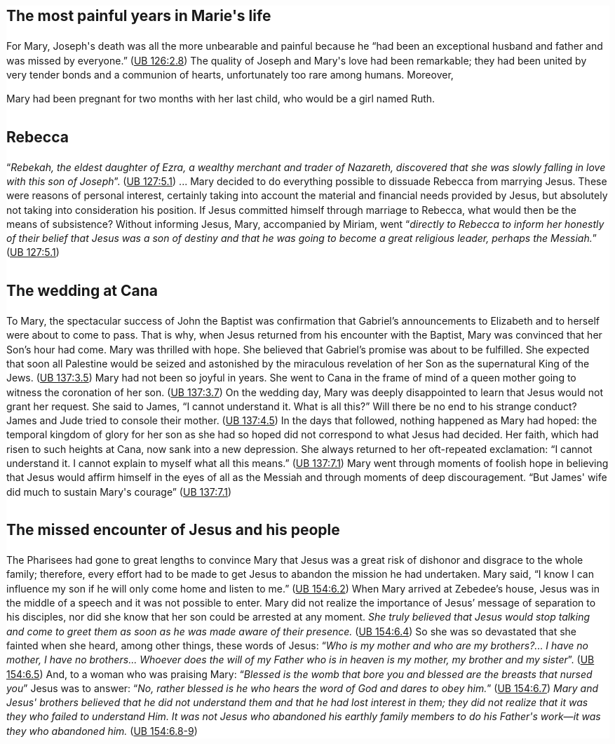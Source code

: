 ## The most painful years in Marie's life

For Mary, Joseph's death was all the more unbearable and painful because he “had been an exceptional husband and father and was missed by everyone.” ([UB 126:2.8](/en/The_Urantia_Book/126#p2_8)) The quality of Joseph and Mary's love had been remarkable; they had been united by very tender bonds and a communion of hearts, unfortunately too rare among humans. Moreover,

Mary had been pregnant for two months with her last child, who would be a girl named Ruth.

## Rebecca

“_Rebekah, the eldest daughter of Ezra, a wealthy merchant and trader of Nazareth, discovered that she was slowly falling in love with this son of Joseph_”. ([UB 127:5.1](/en/The_Urantia_Book/127#p5_1)) ... Mary decided to do everything possible to dissuade Rebecca from marrying Jesus. These were reasons of personal interest, certainly taking into account the material and financial needs provided by Jesus, but absolutely not taking into consideration his position. If Jesus committed himself through marriage to Rebecca, what would then be the means of subsistence? Without informing Jesus, Mary, accompanied by Miriam, went “_directly to Rebecca to inform her honestly of their belief that Jesus was a son of destiny and that he was going to become a great religious leader, perhaps the Messiah._” ([UB 127:5.1](/en/The_Urantia_Book/127#p5_1))

## The wedding at Cana

To Mary, the spectacular success of John the Baptist was confirmation that Gabriel’s announcements to Elizabeth and to herself were about to come to pass. That is why, when Jesus returned from his encounter with the Baptist, Mary was convinced that her Son’s hour had come. Mary was thrilled with hope. She believed that Gabriel’s promise was about to be fulfilled. She expected that soon all Palestine would be seized and astonished by the miraculous revelation of her Son as the supernatural King of the Jews. ([UB 137:3.5](/en/The_Urantia_Book/137#p3_5)) Mary had not been so joyful in years. She went to Cana in the frame of mind of a queen mother going to witness the coronation of her son. ([UB 137:3.7](/en/The_Urantia_Book/137#p3_7)) On the wedding day, Mary was deeply disappointed to learn that Jesus would not grant her request. She said to James, “I cannot understand it. What is all this?” Will there be no end to his strange conduct? James and Jude tried to console their mother. ([UB 137:4.5](/en/The_Urantia_Book/137#p4_5)) In the days that followed, nothing happened as Mary had hoped: the temporal kingdom of glory for her son as she had so hoped did not correspond to what Jesus had decided. Her faith, which had risen to such heights at Cana, now sank into a new depression. She always returned to her oft-repeated exclamation: “I cannot understand it. I cannot explain to myself what all this means.” ([UB 137:7.1](/en/The_Urantia_Book/137#p7_1)) Mary went through moments of foolish hope in believing that Jesus would affirm himself in the eyes of all as the Messiah and through moments of deep discouragement. “But James' wife did much to sustain Mary's courage” ([UB 137:7.1](/en/The_Urantia_Book/137#p7_1))

## The missed encounter of Jesus and his people

The Pharisees had gone to great lengths to convince Mary that Jesus was a great risk of dishonor and disgrace to the whole family; therefore, every effort had to be made to get Jesus to abandon the mission he had undertaken. Mary said, “I know I can influence my son if he will only come home and listen to me.” ([UB 154:6.2](/en/The_Urantia_Book/154#p6_2)) When Mary arrived at Zebedee’s house, Jesus was in the middle of a speech and it was not possible to enter. Mary did not realize the importance of Jesus’ message of separation to his disciples, nor did she know that her son could be arrested at any moment. _She truly believed that Jesus would stop talking and come to greet them as soon as he was made aware of their presence._ ([UB 154:6.4](/en/The_Urantia_Book/154#p6_4)) So she was so devastated that she fainted when she heard, among other things, these words of Jesus: “_Who is my mother and who are my brothers?... I have no mother, I have no brothers... Whoever does the will of my Father who is in heaven is my mother, my brother and my sister_”. ([UB 154:6.5](/en/The_Urantia_Book/154#p6_5)) And, to a woman who was praising Mary: “_Blessed is the womb that bore you and blessed are the breasts that nursed you_” Jesus was to answer: “_No, rather blessed is he who hears the word of God and dares to obey him._” ([UB 154:6.7](/en/The_Urantia_Book/154#p6_7)) _Mary and Jesus' brothers believed that he did not understand them and that he had lost interest in them; they did not realize that it was they who failed to understand Him. It was not Jesus who abandoned his earthly family members to do his Father's work—it was they who abandoned him._ ([UB 154:6.8-9](/en/The_Urantia_Book/154#p6_8))
